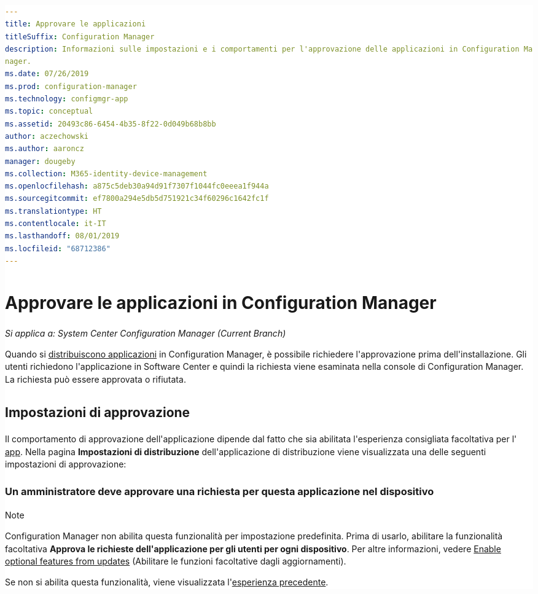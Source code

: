 ```yaml
---
title: Approvare le applicazioni
titleSuffix: Configuration Manager
description: Informazioni sulle impostazioni e i comportamenti per l'approvazione delle applicazioni in Configuration Manager.
ms.date: 07/26/2019
ms.prod: configuration-manager
ms.technology: configmgr-app
ms.topic: conceptual
ms.assetid: 20493c86-6454-4b35-8f22-0d049b68b8bb
author: aczechowski
ms.author: aaroncz
manager: dougeby
ms.collection: M365-identity-device-management
ms.openlocfilehash: a875c5deb30a94d91f7307f1044fc0eeea1f944a
ms.sourcegitcommit: ef7800a294e5db5d751921c34f60296c1642fc1f
ms.translationtype: HT
ms.contentlocale: it-IT
ms.lasthandoff: 08/01/2019
ms.locfileid: "68712386"
---
```

# <a name="approve-applications-in-configuration-manager"></a>Approvare le applicazioni in Configuration Manager

*Si applica a: System Center Configuration Manager (Current Branch)*

Quando si [distribuiscono applicazioni](/sccm/apps/deploy-use/deploy-applications) in Configuration Manager, è possibile richiedere l'approvazione prima dell'installazione. Gli utenti richiedono l'applicazione in Software Center e quindi la richiesta viene esaminata nella console di Configuration Manager. La richiesta può essere approvata o rifiutata.

## <a name="bkmk_approval"></a> Impostazioni di approvazione

Il comportamento di approvazione dell'applicazione dipende dal fatto che sia abilitata l'esperienza consigliata facoltativa per l' [app](#bkmk_opt). Nella pagina **Impostazioni di distribuzione** dell'applicazione di distribuzione viene visualizzata una delle seguenti impostazioni di approvazione:  

### <a name="bkmk_opt"></a> Un amministratore deve approvare una richiesta per questa applicazione nel dispositivo

> [!Note]  
> Configuration Manager non abilita questa funzionalità per impostazione predefinita. Prima di usarlo, abilitare la funzionalità facoltativa **Approva le richieste dell'applicazione per gli utenti per ogni dispositivo**. Per altre informazioni, vedere [Enable optional features from updates](/sccm/core/servers/manage/install-in-console-updates#bkmk_options) (Abilitare le funzioni facoltative dagli aggiornamenti).
>
> Se non si abilita questa funzionalità, viene visualizzata l'[esperienza precedente](#bkmk_prior).  
